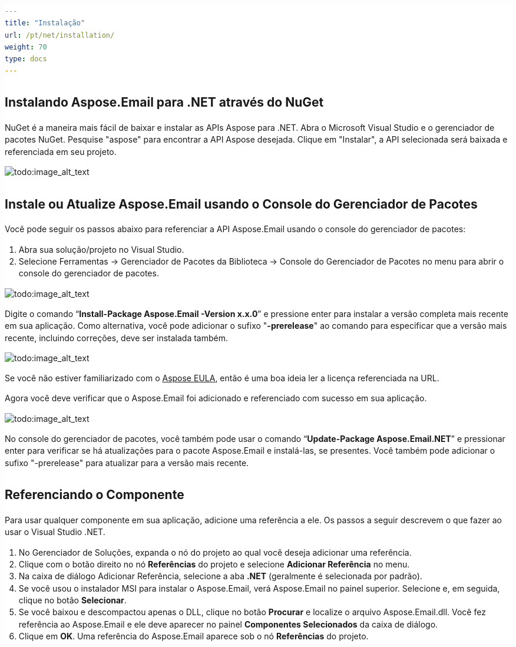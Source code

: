```yaml
---
title: "Instalação"
url: /pt/net/installation/
weight: 70
type: docs
---
```



## **Instalando Aspose.Email para .NET através do NuGet**
NuGet é a maneira mais fácil de baixar e instalar as APIs Aspose para .NET. Abra o Microsoft Visual Studio e o gerenciador de pacotes NuGet. Pesquise "aspose" para encontrar a API Aspose desejada. Clique em "Instalar", a API selecionada será baixada e referenciada em seu projeto.

![todo:image_alt_text](installation_1.png)
## **Instale ou Atualize Aspose.Email usando o Console do Gerenciador de Pacotes**
Você pode seguir os passos abaixo para referenciar a API Aspose.Email usando o console do gerenciador de pacotes:

1. Abra sua solução/projeto no Visual Studio.
1. Selecione Ferramentas -> Gerenciador de Pacotes da Biblioteca -> Console do Gerenciador de Pacotes no menu para abrir o console do gerenciador de pacotes.

![todo:image_alt_text](installation_2.png)

Digite o comando “**Install-Package Aspose.Email -Version x.x.0**” e pressione enter para instalar a versão completa mais recente em sua aplicação. Como alternativa, você pode adicionar o sufixo "**-prerelease**" ao comando para especificar que a versão mais recente, incluindo correções, deve ser instalada também.

![todo:image_alt_text](installation_3.png)

Se você não estiver familiarizado com o [Aspose EULA](http://www.aspose.com/corporate/purchase/end-user-license-agreement.aspx), então é uma boa ideia ler a licença referenciada na URL.

Agora você deve verificar que o Aspose.Email foi adicionado e referenciado com sucesso em sua aplicação.

![todo:image_alt_text](installation_4.png)

No console do gerenciador de pacotes, você também pode usar o comando “**Update-Package Aspose.Email.NET**” e pressionar enter para verificar se há atualizações para o pacote Aspose.Email e instalá-las, se presentes. Você também pode adicionar o sufixo "-prerelease" para atualizar para a versão mais recente.
## **Referenciando o Componente**
Para usar qualquer componente em sua aplicação, adicione uma referência a ele. Os passos a seguir descrevem o que fazer ao usar o Visual Studio .NET.

1. No Gerenciador de Soluções, expanda o nó do projeto ao qual você deseja adicionar uma referência.
1. Clique com o botão direito no nó **Referências** do projeto e selecione **Adicionar Referência** no menu.
1. Na caixa de diálogo Adicionar Referência, selecione a aba **.NET** (geralmente é selecionada por padrão).
1. Se você usou o instalador MSI para instalar o Aspose.Email, verá Aspose.Email no painel superior. Selecione e, em seguida, clique no botão **Selecionar**.
1. Se você baixou e descompactou apenas o DLL, clique no botão **Procurar** e localize o arquivo Aspose.Email.dll. Você fez referência ao Aspose.Email e ele deve aparecer no painel **Componentes Selecionados** da caixa de diálogo.
1. Clique em **OK**. Uma referência do Aspose.Email aparece sob o nó **Referências** do projeto.
